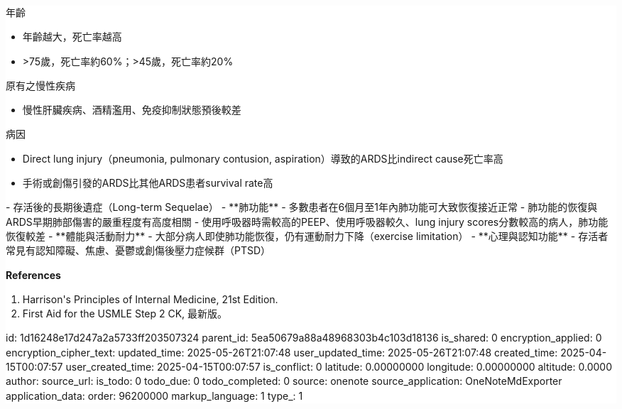 <th>年齡</th>
<th><ul>
<li><p>年齡越大，死亡率越高</p></li>
<li><p>&gt;75歲，死亡率約60%；&gt;45歲，死亡率約20%</p></li>
</ul></th>
</tr>
</thead>
<tbody>
<tr class="odd">
<td>原有之慢性疾病</td>
<td><ul>
<li><p>慢性肝臟疾病、酒精濫用、免疫抑制狀態預後較差</p></li>
</ul></td>
</tr>
<tr class="even">
<td>病因</td>
<td><ul>
<li><p>Direct lung injury（pneumonia, pulmonary contusion, aspiration）導致的ARDS比indirect cause死亡率高</p></li>
<li><p>手術或創傷引發的ARDS比其他ARDS患者survival rate高</p></li>
</ul></td>
</tr>
</tbody>
</table>
- 存活後的長期後遺症（Long-term Sequelae）
  - **肺功能**
    - 多數患者在6個月至1年內肺功能可大致恢復接近正常
    - 肺功能的恢復與ARDS早期肺部傷害的嚴重程度有高度相關
      - 使用呼吸器時需較高的PEEP、使用呼吸器較久、lung injury scores分數較高的病人，肺功能恢復較差
  - **體能與活動耐力**
    - 大部分病人即使肺功能恢復，仍有運動耐力下降（exercise limitation）
  - **心理與認知功能**
    - 存活者常見有認知障礙、焦慮、憂鬱或創傷後壓力症候群（PTSD）

**References**
1.  Harrison's Principles of Internal Medicine, 21st Edition.
2.  First Aid for the USMLE Step 2 CK, 最新版。


id: 1d16248e17d247a2a5733ff203507324
parent_id: 5ea50679a88a48968303b4c103d18136
is_shared: 0
encryption_applied: 0
encryption_cipher_text: 
updated_time: 2025-05-26T21:07:48
user_updated_time: 2025-05-26T21:07:48
created_time: 2025-04-15T00:07:57
user_created_time: 2025-04-15T00:07:57
is_conflict: 0
latitude: 0.00000000
longitude: 0.00000000
altitude: 0.0000
author: 
source_url: 
is_todo: 0
todo_due: 0
todo_completed: 0
source: onenote
source_application: OneNoteMdExporter
application_data: 
order: 96200000
markup_language: 1
type_: 1